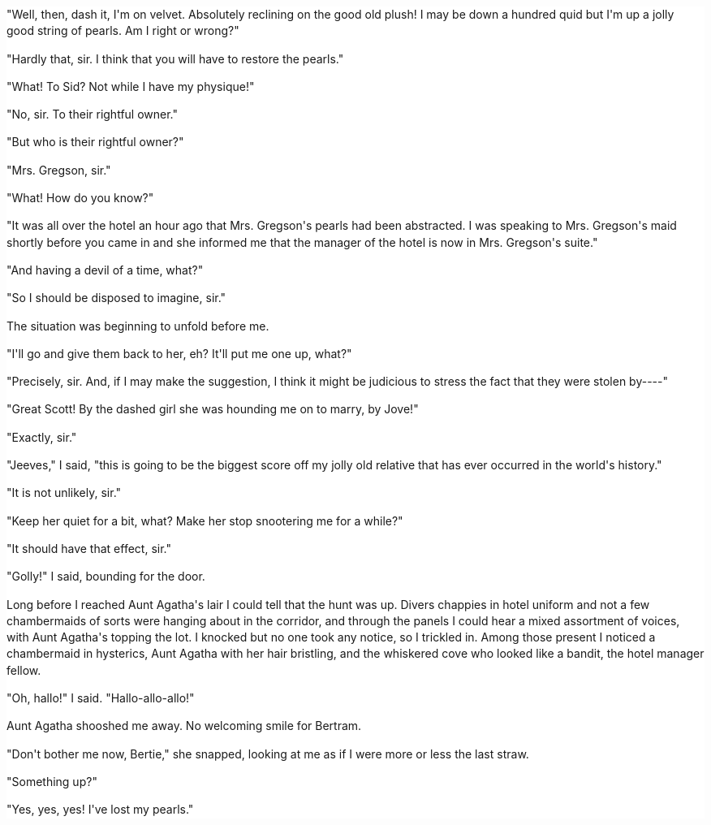 "Well, then, dash it, I'm on velvet. Absolutely reclining on the good old plush! I may be down a hundred quid but I'm up a jolly good string of pearls. Am I right or wrong?"

"Hardly that, sir. I think that you will have to restore the pearls."

"What! To Sid? Not while I have my physique!"

"No, sir. To their rightful owner."

"But who is their rightful owner?"

"Mrs. Gregson, sir."

"What! How do you know?"

"It was all over the hotel an hour ago that Mrs. Gregson's pearls had been abstracted. I was speaking to Mrs. Gregson's maid shortly before you came in and she informed me that the manager of the hotel is now in Mrs. Gregson's suite."

"And having a devil of a time, what?"

"So I should be disposed to imagine, sir."

The situation was beginning to unfold before me.

"I'll go and give them back to her, eh? It'll put me one up, what?"

"Precisely, sir. And, if I may make the suggestion, I think it might be judicious to stress the fact that they were stolen by----"

"Great Scott! By the dashed girl she was hounding me on to marry, by Jove!"

"Exactly, sir."

"Jeeves," I said, "this is going to be the biggest score off my jolly old relative that has ever occurred in the world's history."

"It is not unlikely, sir."

"Keep her quiet for a bit, what? Make her stop snootering me for a while?"

"It should have that effect, sir."

"Golly!" I said, bounding for the door.


Long before I reached Aunt Agatha's lair I could tell that the hunt was up. Divers chappies in hotel uniform and not a few chambermaids of sorts were hanging about in the corridor, and through the panels I could hear a mixed assortment of voices, with Aunt Agatha's topping the lot. I knocked but no one took any notice, so I trickled in. Among those present I noticed a chambermaid in hysterics, Aunt Agatha with her hair bristling, and the whiskered cove who looked like a bandit, the hotel manager fellow.

"Oh, hallo!" I said. "Hallo-allo-allo!"

Aunt Agatha shooshed me away. No welcoming smile for Bertram.

"Don't bother me now, Bertie," she snapped, looking at me as if I were more or less the last straw.

"Something up?"

"Yes, yes, yes! I've lost my pearls."
